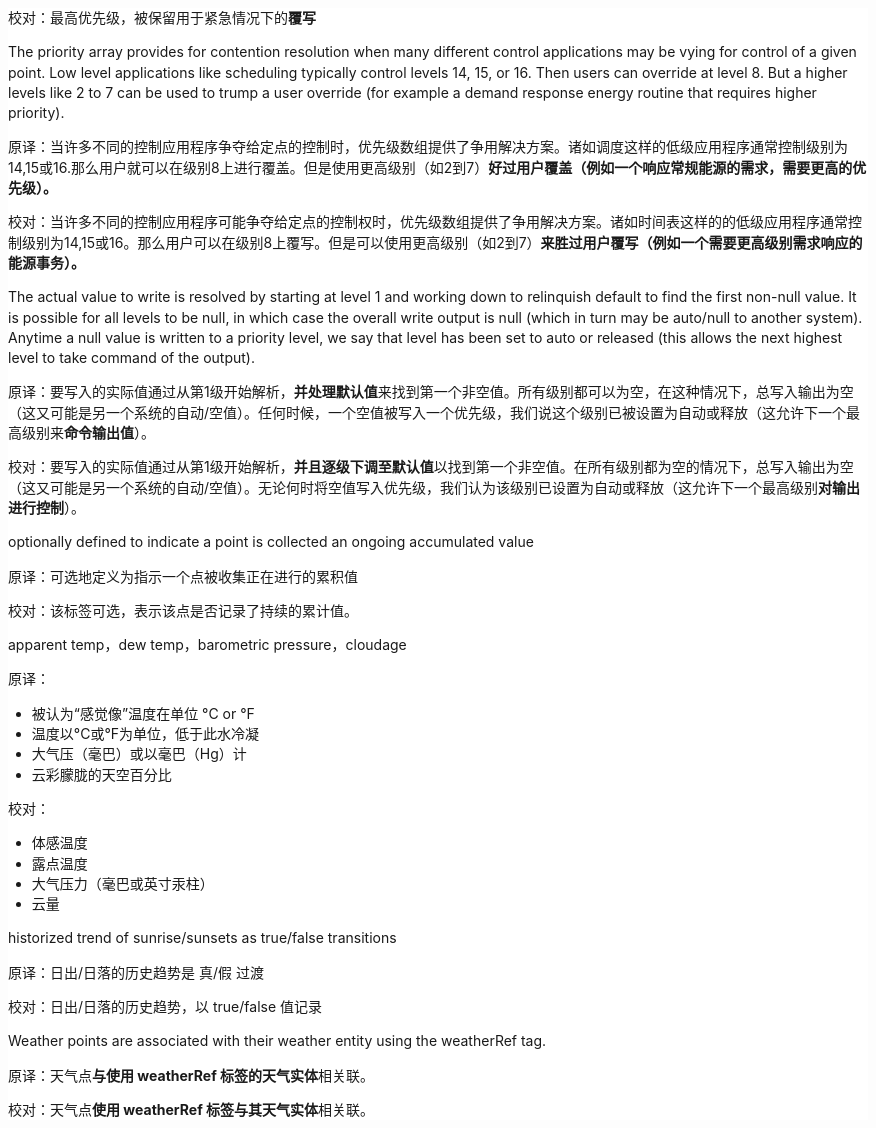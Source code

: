 校对：最高优先级，被保留用于紧急情况下的**覆写**


The priority array provides for contention resolution when many different control applications may be vying for control of a given point. Low level applications like scheduling typically control levels 14, 15, or 16. Then users can override at level 8. But a higher levels like 2 to 7 can be used to trump a user override (for example a demand response energy routine that requires higher priority).

原译：当许多不同的控制应用程序争夺给定点的控制时，优先级数组提供了争用解决方案。诸如调度这样的低级应用程序通常控制级别为14,15或16.那么用户就可以在级别8上进行覆盖。但是使用更高级别（如2到7）**好过用户覆盖（例如一个响应常规能源的需求，需要更高的优先级）。**

校对：当许多不同的控制应用程序可能争夺给定点的控制权时，优先级数组提供了争用解决方案。诸如时间表这样的的低级应用程序通常控制级别为14,15或16。那么用户可以在级别8上覆写。但是可以使用更高级别（如2到7）**来胜过用户覆写（例如一个需要更高级别需求响应的能源事务）。**


The actual value to write is resolved by starting at level 1 and working down to relinquish default to find the first non-null value. It is possible for all levels to be null, in which case the overall write output is null (which in turn may be auto/null to another system). Anytime a null value is written to a priority level, we say that level has been set to auto or released (this allows the next highest level to take command of the output).

原译：要写入的实际值通过从第1级开始解析，**并处理默认值**来找到第一个非空值。所有级别都可以为空，在这种情况下，总写入输出为空（这又可能是另一个系统的自动/空值）。任何时候，一个空值被写入一个优先级，我们说这个级别已被设置为自动或释放（这允许下一个最高级别来**命令输出值**）。

校对：要写入的实际值通过从第1级开始解析，**并且逐级下调至默认值**以找到第一个非空值。在所有级别都为空的情况下，总写入输出为空（这又可能是另一个系统的自动/空值）。无论何时将空值写入优先级，我们认为该级别已设置为自动或释放（这允许下一个最高级别**对输出进行控制**）。


optionally defined to indicate a point is collected an ongoing accumulated value

原译：可选地定义为指示一个点被收集正在进行的累积值

校对：该标签可选，表示该点是否记录了持续的累计值。


apparent temp，dew temp，barometric pressure，cloudage

原译：
+ 被认为“感觉像”温度在单位 °C or °F
+ 温度以°C或°F为单位，低于此水冷凝
+ 大气压（毫巴）或以毫巴（Hg）计
+ 云彩朦胧的天空百分比

校对：
+ 体感温度
+ 露点温度
+ 大气压力（毫巴或英寸汞柱）
+ 云量


historized trend of sunrise/sunsets as true/false transitions

原译：日出/日落的历史趋势是 真/假 过渡

校对：日出/日落的历史趋势，以 true/false 值记录


Weather points are associated with their weather entity using the weatherRef tag.

原译：天气点**与使用 weatherRef 标签的天气实体**相关联。

校对：天气点**使用 weatherRef 标签与其天气实体**相关联。
